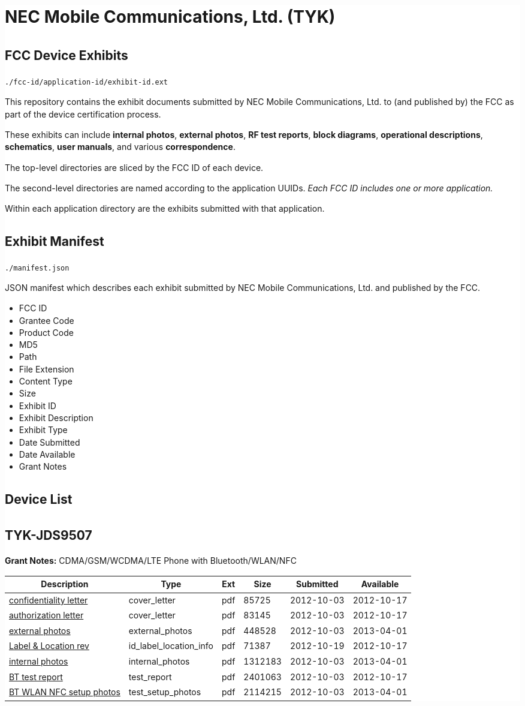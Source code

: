 # NEC Mobile Communications, Ltd. (TYK)
## FCC Device Exhibits

```
./fcc-id/application-id/exhibit-id.ext
```

This repository contains the exhibit documents submitted by NEC Mobile Communications, Ltd. to (and published by) the FCC as part of the device certification process.

These exhibits can include **internal photos**, **external photos**, **RF test reports**, **block diagrams**, **operational descriptions**, **schematics**, **user manuals**, and various **correspondence**.

The top-level directories are sliced by the FCC ID of each device.

The second-level directories are named according to the application UUIDs. *Each FCC ID includes one or more application.*

Within each application directory are the exhibits submitted with that application. 

## Exhibit Manifest

```
./manifest.json
```

JSON manifest which describes each exhibit submitted by NEC Mobile Communications, Ltd. and published by the FCC.

- FCC ID
- Grantee Code
- Product Code
- MD5
- Path
- File Extension
- Content Type
- Size
- Exhibit ID
- Exhibit Description
- Exhibit Type
- Date Submitted
- Date Available
- Grant Notes

## Device List
## TYK-JDS9507
**Grant Notes:** CDMA/GSM/WCDMA/LTE Phone with Bluetooth/WLAN/NFC

| Description | Type | Ext | Size | Submitted | Available |
| ----------- | ---- | --- | ---- | --------- | --------- |
| [confidentiality letter](TYK-JDS9507/921efe9fceb3a763d4eab45bbeb41ca0/1807660.pdf) | cover_letter | pdf | 85725 | 2012-10-03 | 2012-10-17 |
| [authorization letter](TYK-JDS9507/921efe9fceb3a763d4eab45bbeb41ca0/1807661.pdf) | cover_letter | pdf | 83145 | 2012-10-03 | 2012-10-17 |
| [external photos](TYK-JDS9507/921efe9fceb3a763d4eab45bbeb41ca0/1807656.pdf) | external_photos | pdf | 448528 | 2012-10-03 | 2013-04-01 |
| [Label & Location rev](TYK-JDS9507/921efe9fceb3a763d4eab45bbeb41ca0/1819249.pdf) | id_label_location_info | pdf | 71387 | 2012-10-19 | 2012-10-17 |
| [internal photos](TYK-JDS9507/921efe9fceb3a763d4eab45bbeb41ca0/1807657.pdf) | internal_photos | pdf | 1312183 | 2012-10-03 | 2013-04-01 |
| [BT test report](TYK-JDS9507/921efe9fceb3a763d4eab45bbeb41ca0/1807692.pdf) | test_report | pdf | 2401063 | 2012-10-03 | 2012-10-17 |
| [BT WLAN NFC setup photos](TYK-JDS9507/921efe9fceb3a763d4eab45bbeb41ca0/1807672.pdf) | test_setup_photos | pdf | 2114215 | 2012-10-03 | 2013-04-01 |